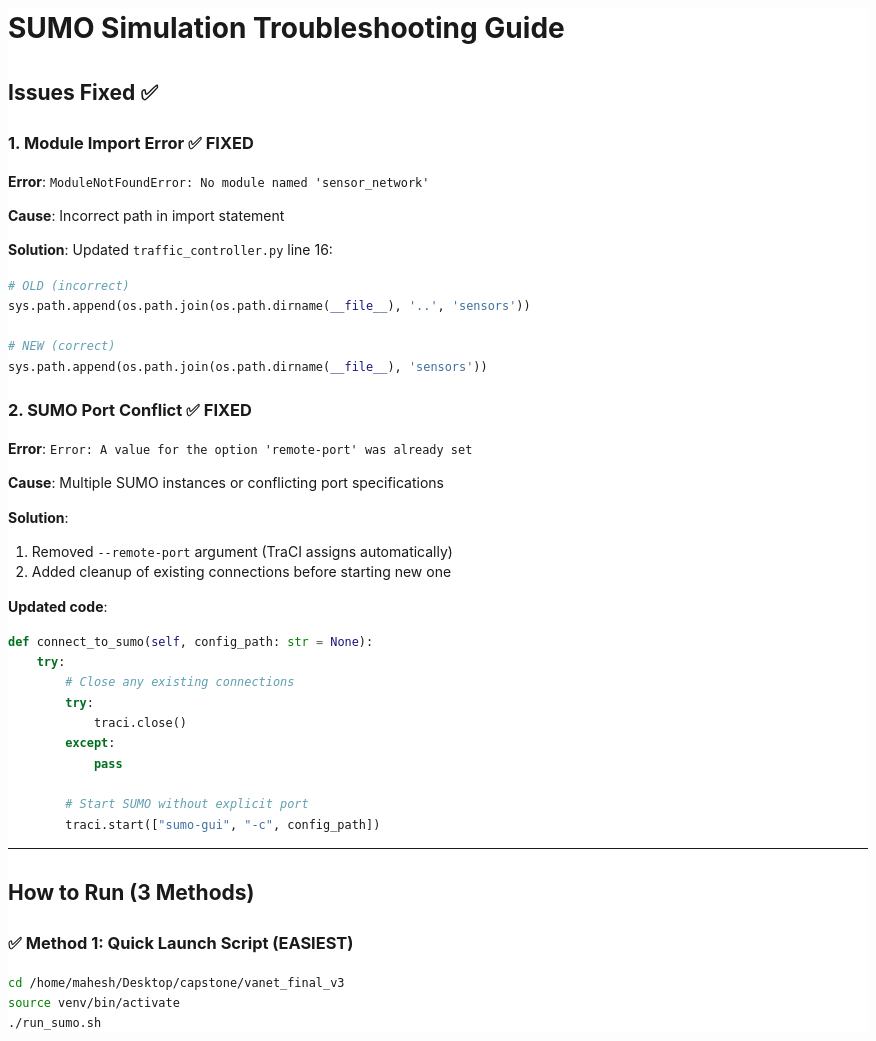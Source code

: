 # SUMO Simulation Troubleshooting Guide

## Issues Fixed ✅

### 1. Module Import Error ✅ FIXED
**Error**: `ModuleNotFoundError: No module named 'sensor_network'`

**Cause**: Incorrect path in import statement

**Solution**: Updated `traffic_controller.py` line 16:
```python
# OLD (incorrect)
sys.path.append(os.path.join(os.path.dirname(__file__), '..', 'sensors'))

# NEW (correct)
sys.path.append(os.path.join(os.path.dirname(__file__), 'sensors'))
```

### 2. SUMO Port Conflict ✅ FIXED
**Error**: `Error: A value for the option 'remote-port' was already set`

**Cause**: Multiple SUMO instances or conflicting port specifications

**Solution**: 
1. Removed `--remote-port` argument (TraCI assigns automatically)
2. Added cleanup of existing connections before starting new one

**Updated code**:
```python
def connect_to_sumo(self, config_path: str = None):
    try:
        # Close any existing connections
        try:
            traci.close()
        except:
            pass
        
        # Start SUMO without explicit port
        traci.start(["sumo-gui", "-c", config_path])
```

---

## How to Run (3 Methods)

### ✅ Method 1: Quick Launch Script (EASIEST)

```bash
cd /home/mahesh/Desktop/capstone/vanet_final_v3
source venv/bin/activate
./run_sumo.sh
```
